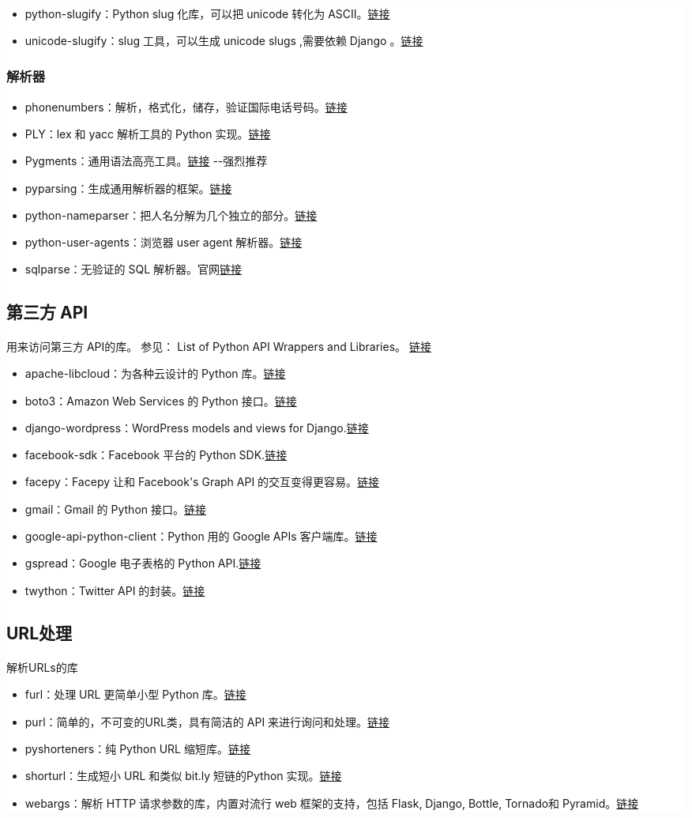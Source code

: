  * python-slugify：Python slug 化库，可以把 unicode 转化为 ASCII。[链接](https://github.com/un33k/python-slugify)

 * unicode-slugify：slug 工具，可以生成 unicode slugs ,需要依赖 Django 。[链接](https://github.com/mozilla/unicode-slugify)

### 解析器

 * phonenumbers：解析，格式化，储存，验证国际电话号码。[链接](https://github.com/daviddrysdale/python-phonenumbers)

 * PLY：lex 和 yacc 解析工具的 Python 实现。[链接](https://github.com/dabeaz/ply)

 * Pygments：通用语法高亮工具。[链接](https://bitbucket.org/birkenfeld/pygments-main) --强烈推荐

 * pyparsing：生成通用解析器的框架。[链接](https://sourceforge.net/projects/pyparsing/)

 * python-nameparser：把人名分解为几个独立的部分。[链接](https://github.com/derek73/python-nameparser)

 * python-user-agents：浏览器 user agent 解析器。[链接](https://github.com/selwin/python-user-agents)

 * sqlparse：无验证的 SQL 解析器。官网[链接](https://github.com/andialbrecht/sqlparse)


## 第三方 API

用来访问第三方 API的库。 参见： List of Python API Wrappers and Libraries。 [链接](https://github.com/realpython/list-of-python-api-wrappers)

 * apache-libcloud：为各种云设计的 Python 库。[链接](https://github.com/apache/libcloud)

 * boto3：Amazon Web Services 的 Python 接口。[链接](https://github.com/boto/boto3)

 * django-wordpress：WordPress models and views for Django.[链接](https://github.com/istrategylabs/django-wordpress)

 * facebook-sdk：Facebook 平台的 Python SDK.[链接](https://github.com/mobolic/facebook-sdk)

 * facepy：Facepy 让和 Facebook's Graph API 的交互变得更容易。[链接](https://github.com/jgorset/facepy)

 * gmail：Gmail 的 Python 接口。[链接](https://github.com/charlierguo/gmail)

 * google-api-python-client：Python 用的 Google APIs 客户端库。[链接](https://github.com/google/google-api-python-client)

 * gspread：Google 电子表格的 Python API.[链接](https://github.com/burnash/gspread)

 * twython：Twitter API 的封装。[链接](https://github.com/ryanmcgrath/twython)

## URL处理

解析URLs的库

 * furl：处理 URL 更简单小型 Python 库。[链接](https://github.com/gruns/furl)

 * purl：简单的，不可变的URL类，具有简洁的 API 来进行询问和处理。[链接](https://github.com/codeinthehole/purl)

 * pyshorteners：纯 Python URL 缩短库。[链接](https://github.com/ellisonleao/pyshorteners)

 * shorturl：生成短小 URL 和类似 bit.ly 短链的Python 实现。[链接](https://github.com/Alir3z4/python-short_url)

 * webargs：解析 HTTP 请求参数的库，内置对流行 web 框架的支持，包括 Flask, Django, Bottle, Tornado和 Pyramid。[链接](https://github.com/sloria/webargs)
